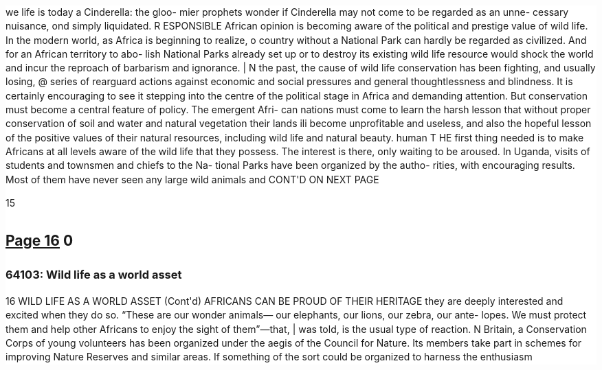 we life is today a Cinderella: the gloo- 
mier prophets wonder if Cinderella may 
not come to be regarded as an unne- 
cessary nuisance, ond simply liquidated. 
R ESPONSIBLE African opinion is becoming 
aware of the political and prestige value 
of wild life. In the modern world, as 
Africa is beginning to realize, o country without 
a National Park can hardly be regarded as 
civilized. And for an African territory to abo- 
lish National Parks already set up or to destroy 
its existing wild life resource would shock the 
world and incur the reproach of barbarism and 
ignorance. 
| N the past, the cause of wild life conservation 
has been fighting, and usually losing, @ 
series of rearguard actions against economic 
and social pressures and general 
thoughtlessness and blindness. It is certainly 
encouraging to see it stepping into the centre 
of the political stage in Africa and demanding 
attention. But conservation must become a 
central feature of policy. The emergent Afri- 
can nations must come to learn the harsh lesson 
that without proper conservation of soil and 
water and natural vegetation their lands ili 
become unprofitable and useless, and also the 
hopeful lesson of the positive values of their 
natural resources, including wild life and natural 
beauty. 
human 
T HE first thing needed is to make Africans 
at all levels aware of the wild life that 
they possess. The interest is there, only 
waiting to be aroused. In Uganda, visits of 
students and townsmen and chiefs to the Na- 
tional Parks have been organized by the autho- 
rities, with encouraging results. Most of them 
have never seen any large wild animals and 
CONT'D ON NEXT PAGE 
 
15

## [Page 16](https://demo.humlab.umu.se/courier/064591engo.pdf#page=16) 0

### 64103: Wild life as a world asset

16 
WILD LIFE AS A WORLD ASSET (Cont'd) 
AFRICANS CAN BE PROUD OF THEIR HERITAGE 
they are deeply interested and excited when 
they do so. “These are our wonder animals— 
our elephants, our lions, our zebra, our ante- 
lopes. We must protect them and help other 
Africans to enjoy the sight of them”—that, | 
was told, is the usual type of reaction. 
N Britain, a Conservation Corps of young 
volunteers has been organized under the aegis 
of the Council for Nature. Its members take 
part in schemes for improving Nature Reserves 
and similar areas. If something of the sort 
could be organized to harness the enthusiasm 